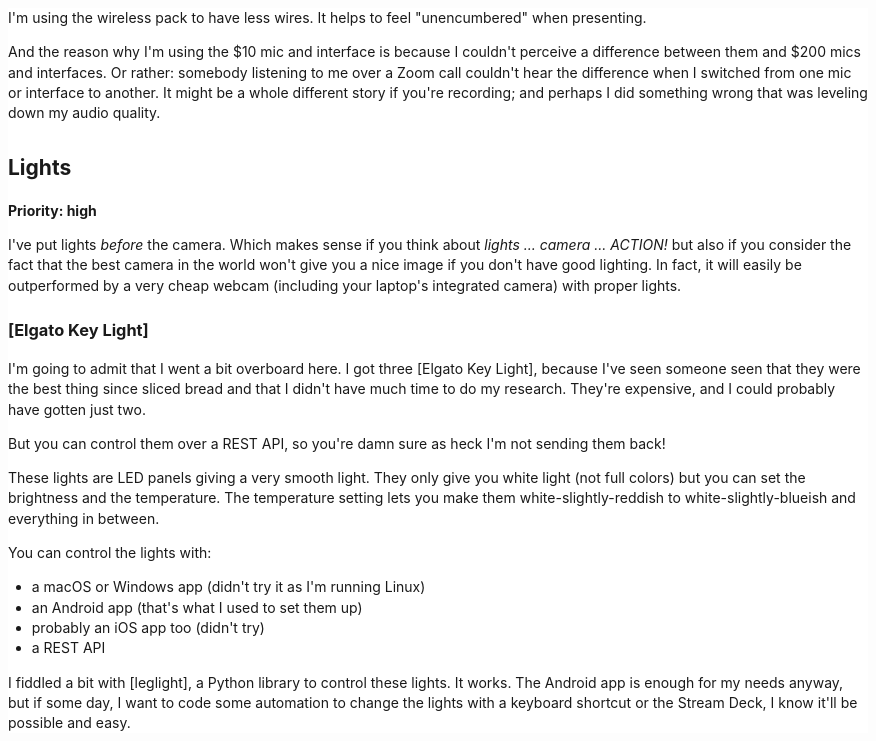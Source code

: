 I'm using the wireless pack to have less wires. It helps to
feel "unencumbered" when presenting.

And the reason why I'm using the $10 mic
and interface is because I couldn't perceive a difference between
them and $200 mics and interfaces. Or rather: somebody
listening to me over a Zoom call couldn't hear the difference
when I switched from one mic or interface to another.
It might be a whole different story if you're recording;
and perhaps I did something wrong that was leveling down my
audio quality.


## Lights

**Priority: high**

I've put lights *before* the camera. Which makes sense
if you think about *lights ... camera ... ACTION!* but
also if you consider the fact that the best camera in
the world won't give you a nice image if you don't have
good lighting. In fact, it will easily be outperformed
by a very cheap webcam (including your laptop's integrated
camera) with proper lights.


### [Elgato Key Light]

I'm going to admit that I went a bit overboard here.
I got three [Elgato Key Light], because I've seen someone seen
that they were the best thing since sliced bread and that
I didn't have much time to do my research. They're expensive,
and I could probably have gotten just two.

But you can control them over a REST API, so you're damn
sure as heck I'm not sending them back!

These lights are LED panels giving a very smooth light.
They only give you white light (not full colors) but you
can set the brightness and the temperature. The temperature
setting lets you make them white-slightly-reddish to
white-slightly-blueish and everything in between.

You can control the lights with:
- a macOS or Windows app (didn't try it as I'm running Linux)
- an Android app (that's what I used to set them up)
- probably an iOS app too (didn't try)
- a REST API

I fiddled a bit with [leglight], a Python library to control
these lights. It works. The Android app is enough for my needs
anyway, but if some day, I want to code some automation
to change the lights with a keyboard shortcut or the Stream Deck,
I know it'll be possible and easy.
